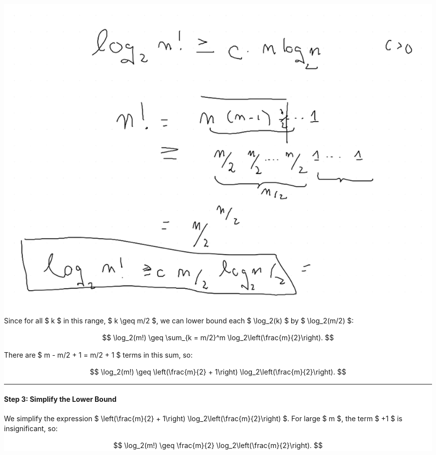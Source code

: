 ![alt text](image-1.png)

Since for all $ k $ in this range, $ k \geq m/2 $, we can lower bound each $ \log_2(k) $ by $ \log_2(m/2) $:

$$
\log_2(m!) \geq \sum_{k = m/2}^m \log_2\left(\frac{m}{2}\right).
$$

There are $ m - m/2 + 1 = m/2 + 1 $ terms in this sum, so:

$$
\log_2(m!) \geq \left(\frac{m}{2} + 1\right) \log_2\left(\frac{m}{2}\right).
$$

---

#### Step 3: Simplify the Lower Bound
We simplify the expression $ \left(\frac{m}{2} + 1\right) \log_2\left(\frac{m}{2}\right) $. For large $ m $, the term $ +1 $ is insignificant, so:

$$
\log_2(m!) \geq \frac{m}{2} \log_2\left(\frac{m}{2}\right).
$$
